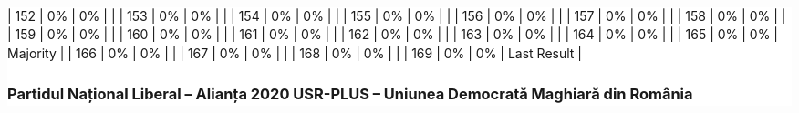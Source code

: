 | 152 | 0% | 0% |  |
| 153 | 0% | 0% |  |
| 154 | 0% | 0% |  |
| 155 | 0% | 0% |  |
| 156 | 0% | 0% |  |
| 157 | 0% | 0% |  |
| 158 | 0% | 0% |  |
| 159 | 0% | 0% |  |
| 160 | 0% | 0% |  |
| 161 | 0% | 0% |  |
| 162 | 0% | 0% |  |
| 163 | 0% | 0% |  |
| 164 | 0% | 0% |  |
| 165 | 0% | 0% | Majority |
| 166 | 0% | 0% |  |
| 167 | 0% | 0% |  |
| 168 | 0% | 0% |  |
| 169 | 0% | 0% | Last Result |

### Partidul Național Liberal – Alianța 2020 USR-PLUS – Uniunea Democrată Maghiară din România
